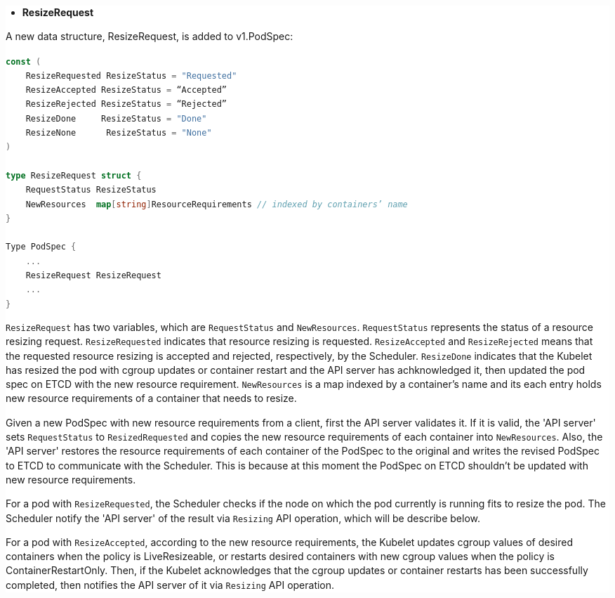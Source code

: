 * **ResizeRequest**

A new data structure, ResizeRequest, is added to v1.PodSpec:

```go
const (
    ResizeRequested ResizeStatus = "Requested"
    ResizeAccepted ResizeStatus = “Accepted”
    ResizeRejected ResizeStatus = “Rejected”
    ResizeDone     ResizeStatus = "Done"
    ResizeNone      ResizeStatus = "None"
)

type ResizeRequest struct {
    RequestStatus ResizeStatus
    NewResources  map[string]ResourceRequirements // indexed by containers’ name
}

Type PodSpec {
    ...
    ResizeRequest ResizeRequest
    ...
}
```

`ResizeRequest` has two variables, which are `RequestStatus` and `NewResources`.
`RequestStatus` represents the status of a resource resizing request.
`ResizeRequested` indicates that resource resizing is requested.
`ResizeAccepted` and `ResizeRejected` means that the requested resource resizing is accepted and rejected, respectively, by the Scheduler.
`ResizeDone` indicates that the Kubelet has resized the pod with cgroup updates or container restart and the API server has achknowledged it, then updated the pod spec on ETCD with the new resource requirement.
`NewResources` is a map indexed by a container’s name and its each entry holds new resource requirements of a container that needs to resize.

Given a new PodSpec with new resource requirements from a client, first the API server validates it.
If it is valid, the 'API server' sets `RequestStatus` to `ResizedRequested` and copies the new resource requirements of each container into `NewResources`.
Also, the 'API server' restores the resource requirements of each container of the PodSpec to the original and writes the revised PodSpec to ETCD to communicate with the Scheduler.
This is because at this moment the PodSpec on ETCD shouldn’t be updated with new resource requirements.

For a pod with `ResizeRequested`, the Scheduler checks if the node on which the pod currently is running fits to resize the pod.
The Scheduler notify the 'API server' of the result via `Resizing` API operation, which will be describe below.

For a pod with `ResizeAccepted`, according to the new resource requirements, the Kubelet updates cgroup values of desired containers when the policy is LiveResizeable, or restarts desired containers with new cgroup values when the policy is ContainerRestartOnly.
Then, if the Kubelet acknowledges that the cgroup updates or container restarts has been successfully completed, then notifies the API server of it via `Resizing` API operation.
